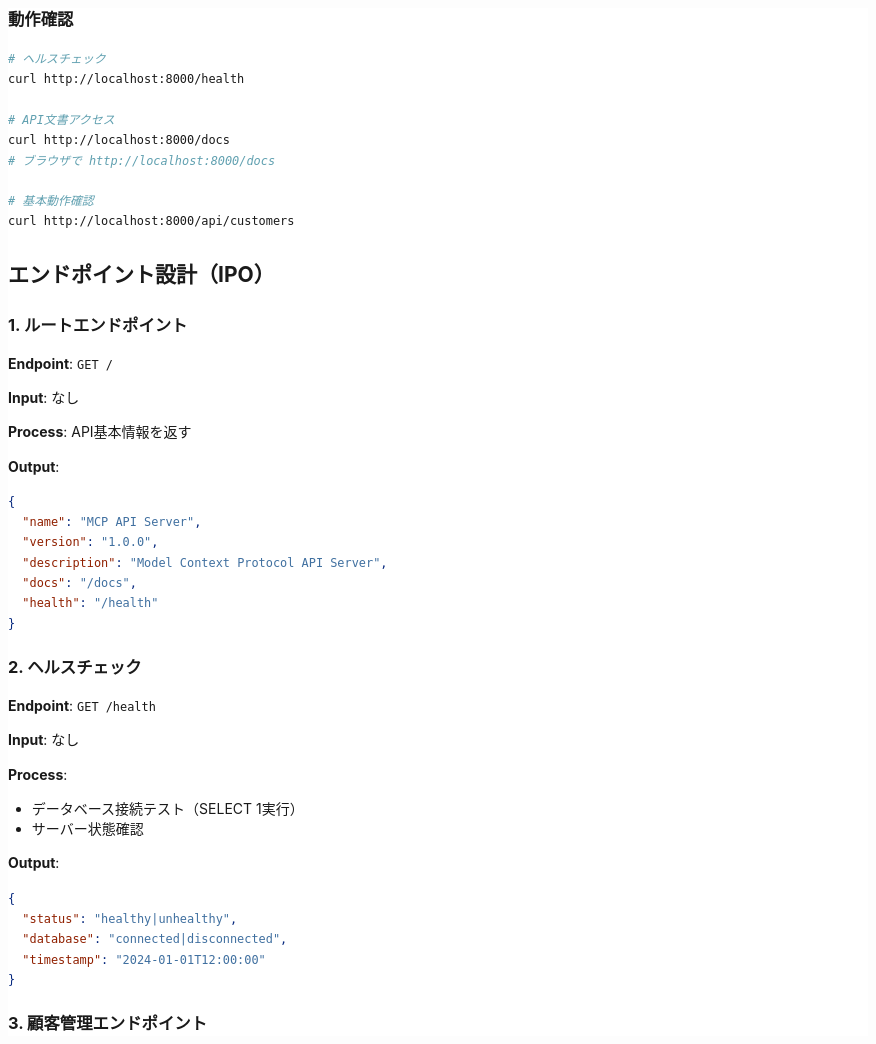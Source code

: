 ### 動作確認
```bash
# ヘルスチェック
curl http://localhost:8000/health

# API文書アクセス
curl http://localhost:8000/docs
# ブラウザで http://localhost:8000/docs

# 基本動作確認
curl http://localhost:8000/api/customers
```

## エンドポイント設計（IPO）

### 1. ルートエンドポイント
**Endpoint**: `GET /`

**Input**: なし

**Process**: API基本情報を返す

**Output**:
```json
{
  "name": "MCP API Server",
  "version": "1.0.0",
  "description": "Model Context Protocol API Server",
  "docs": "/docs",
  "health": "/health"
}
```

### 2. ヘルスチェック
**Endpoint**: `GET /health`

**Input**: なし

**Process**: 
- データベース接続テスト（SELECT 1実行）
- サーバー状態確認

**Output**:
```json
{
  "status": "healthy|unhealthy",
  "database": "connected|disconnected",
  "timestamp": "2024-01-01T12:00:00"
}
```

### 3. 顧客管理エンドポイント
